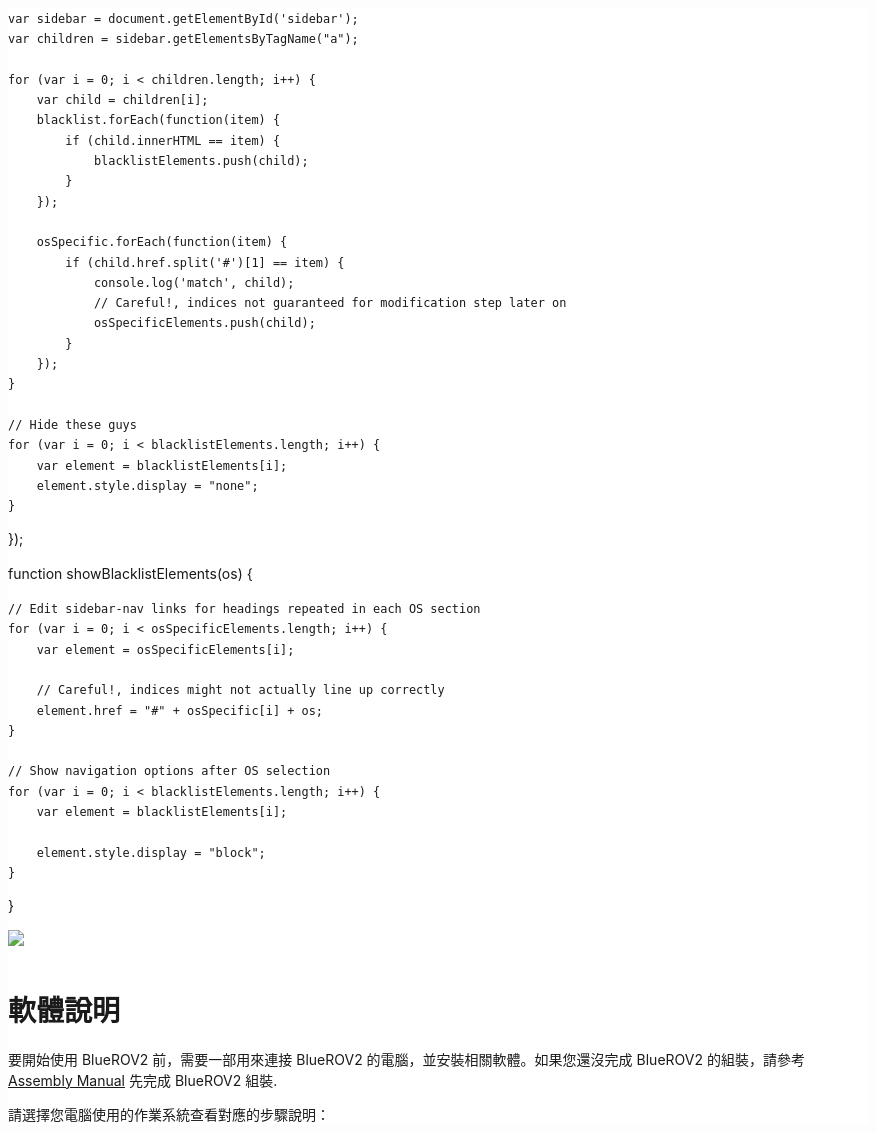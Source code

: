 	var sidebar = document.getElementById('sidebar');
	var children = sidebar.getElementsByTagName("a");

	for (var i = 0; i < children.length; i++) {
		var child = children[i];
		blacklist.forEach(function(item) {
			if (child.innerHTML == item) {
				blacklistElements.push(child);
			}
		});
		
		osSpecific.forEach(function(item) {
			if (child.href.split('#')[1] == item) {
				console.log('match', child);
				// Careful!, indices not guaranteed for modification step later on
				osSpecificElements.push(child);
			}
		});
	}
	
	// Hide these guys
	for (var i = 0; i < blacklistElements.length; i++) {
		var element = blacklistElements[i];
		element.style.display = "none";
	}	
});

function showBlacklistElements(os) {
	
	// Edit sidebar-nav links for headings repeated in each OS section
	for (var i = 0; i < osSpecificElements.length; i++) {
		var element = osSpecificElements[i];
		
		// Careful!, indices might not actually line up correctly
		element.href = "#" + osSpecific[i] + os;
	}
	
	// Show navigation options after OS selection
	for (var i = 0; i < blacklistElements.length; i++) {
		var element = blacklistElements[i];
		
		element.style.display = "block";
	}
}
</script>

<img src="/brov2/cad/ROV-scuba-1.png" class="img-responsive img-center" style="max-width:800px" />

# 軟體說明

要開始使用 BlueROV2 前，需要一部用來連接 BlueROV2 的電腦，並安裝相關軟體。如果您還沒完成 BlueROV2 的組裝，請參考 [Assembly Manual](/brov2/assembly/) 先完成 BlueROV2 組裝.

請選擇您電腦使用的作業系統查看對應的步驟說明：
